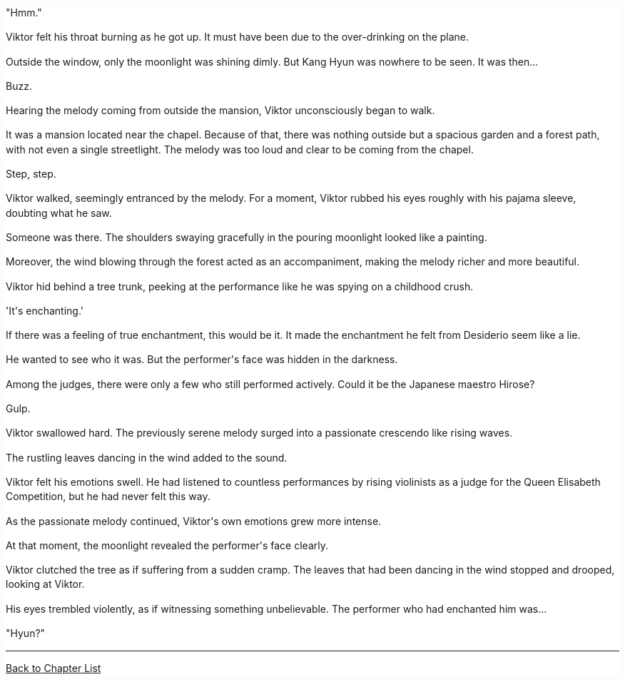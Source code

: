 "Hmm."

Viktor felt his throat burning as he got up. It must have been due to the over-drinking on the plane.

Outside the window, only the moonlight was shining dimly. But Kang Hyun was nowhere to be seen. It was then...

Buzz.

Hearing the melody coming from outside the mansion, Viktor unconsciously began to walk.

It was a mansion located near the chapel. Because of that, there was nothing outside but a spacious garden and a forest path, with not even a single streetlight. The melody was too loud and clear to be coming from the chapel.

Step, step.

Viktor walked, seemingly entranced by the melody. For a moment, Viktor rubbed his eyes roughly with his pajama sleeve, doubting what he saw.

Someone was there. The shoulders swaying gracefully in the pouring moonlight looked like a painting.

Moreover, the wind blowing through the forest acted as an accompaniment, making the melody richer and more beautiful.

Viktor hid behind a tree trunk, peeking at the performance like he was spying on a childhood crush.

'It's enchanting.'

If there was a feeling of true enchantment, this would be it. It made the enchantment he felt from Desiderio seem like a lie.

He wanted to see who it was. But the performer's face was hidden in the darkness.

Among the judges, there were only a few who still performed actively. Could it be the Japanese maestro Hirose?

Gulp.

Viktor swallowed hard. The previously serene melody surged into a passionate crescendo like rising waves.

The rustling leaves dancing in the wind added to the sound.

Viktor felt his emotions swell. He had listened to countless performances by rising violinists as a judge for the Queen Elisabeth Competition, but he had never felt this way.

As the passionate melody continued, Viktor's own emotions grew more intense.

At that moment, the moonlight revealed the performer's face clearly.

Viktor clutched the tree as if suffering from a sudden cramp. The leaves that had been dancing in the wind stopped and drooped, looking at Viktor.

His eyes trembled violently, as if witnessing something unbelievable. The performer who had enchanted him was...

"Hyun?"


----

[Back to Chapter List](/ftmg/)

